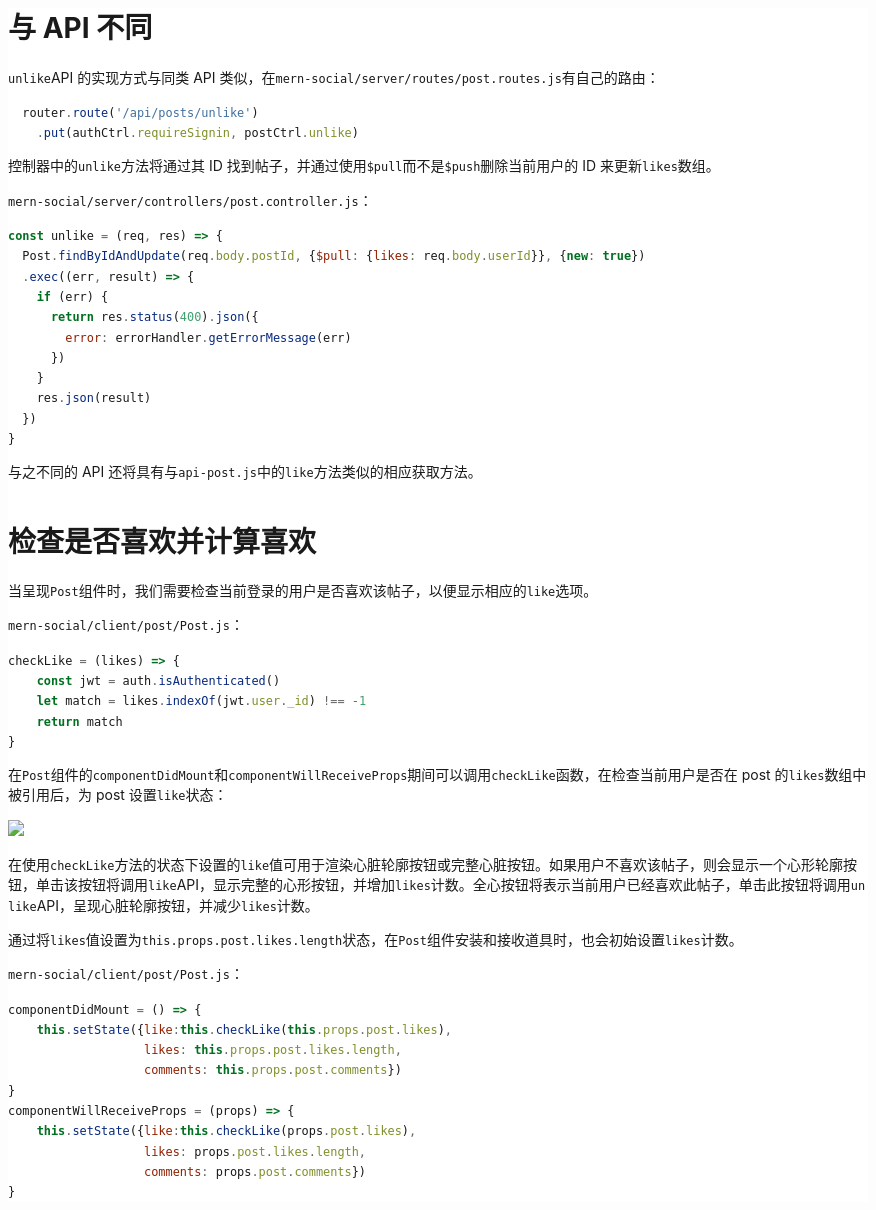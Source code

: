 # 与 API 不同

`unlike`API 的实现方式与同类 API 类似，在`mern-social/server/routes/post.routes.js`有自己的路由：

```jsx
  router.route('/api/posts/unlike')
    .put(authCtrl.requireSignin, postCtrl.unlike)
```

控制器中的`unlike`方法将通过其 ID 找到帖子，并通过使用`$pull`而不是`$push`删除当前用户的 ID 来更新`likes`数组。

`mern-social/server/controllers/post.controller.js`：

```jsx
const unlike = (req, res) => {
  Post.findByIdAndUpdate(req.body.postId, {$pull: {likes: req.body.userId}}, {new: true})
  .exec((err, result) => {
    if (err) {
      return res.status(400).json({
        error: errorHandler.getErrorMessage(err)
      })
    }
    res.json(result)
  })
}
```

与之不同的 API 还将具有与`api-post.js`中的`like`方法类似的相应获取方法。

# 检查是否喜欢并计算喜欢

当呈现`Post`组件时，我们需要检查当前登录的用户是否喜欢该帖子，以便显示相应的`like`选项。

`mern-social/client/post/Post.js`：

```jsx
checkLike = (likes) => {
    const jwt = auth.isAuthenticated()
    let match = likes.indexOf(jwt.user._id) !== -1
    return match
}
```

在`Post`组件的`componentDidMount`和`componentWillReceiveProps`期间可以调用`checkLike`函数，在检查当前用户是否在 post 的`likes`数组中被引用后，为 post 设置`like`状态：

![](assets/93a0e91b-5080-41d1-8d30-777ca5e05b08.png)

在使用`checkLike`方法的状态下设置的`like`值可用于渲染心脏轮廓按钮或完整心脏按钮。如果用户不喜欢该帖子，则会显示一个心形轮廓按钮，单击该按钮将调用`like`API，显示完整的心形按钮，并增加`likes`计数。全心按钮将表示当前用户已经喜欢此帖子，单击此按钮将调用`unlike`API，呈现心脏轮廓按钮，并减少`likes`计数。

通过将`likes`值设置为`this.props.post.likes.length`状态，在`Post`组件安装和接收道具时，也会初始设置`likes`计数。

`mern-social/client/post/Post.js`：

```jsx
componentDidMount = () => {
    this.setState({like:this.checkLike(this.props.post.likes), 
                   likes: this.props.post.likes.length, 
                   comments: this.props.post.comments})
}
componentWillReceiveProps = (props) => {
    this.setState({like:this.checkLike(props.post.likes), 
                   likes: props.post.likes.length, 
                   comments: props.post.comments})
}
```
